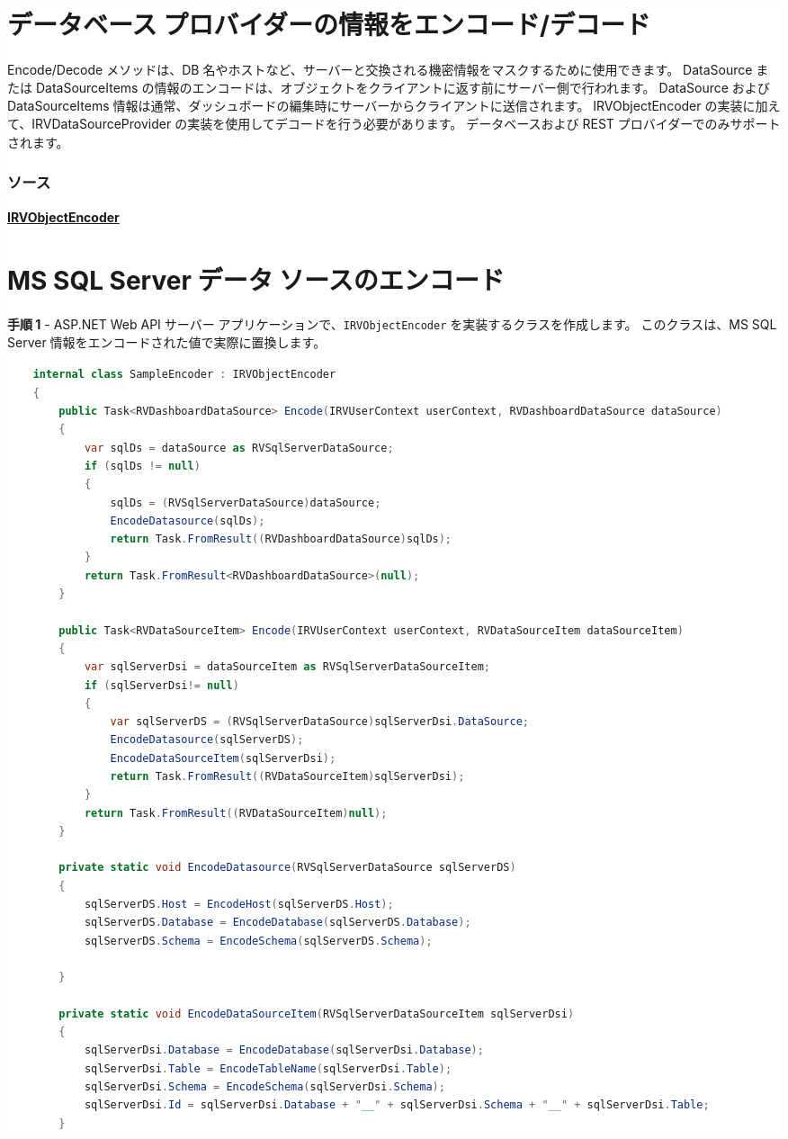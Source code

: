 # データベース プロバイダーの情報をエンコード/デコード

Encode/Decode メソッドは、DB 名やホストなど、サーバーと交換される機密情報をマスクするために使用できます。
DataSource または DataSourceItems の情報のエンコードは、オブジェクトをクライアントに返す前にサーバー側で行われます。 
DataSource および DataSourceItems 情報は通常、ダッシュボードの編集時にサーバーからクライアントに送信されます。 
IRVObjectEncoder の実装に加えて、IRVDataSourceProvider の実装を使用してデコードを行う必要があります。
データベースおよび REST プロバイダーでのみサポートされます。

### ソース 
[**IRVObjectEncoder**](https://help.revealbi.io/api/aspnet/latest/Reveal.Sdk.IRVObjectEncoder.html)


# MS SQL Server データ ソースのエンコード

**手順 1** - ASP.NET Web API サーバー アプリケーションで、`IRVObjectEncoder` を実装するクラスを作成します。 
このクラスは、MS SQL Server 情報をエンコードされた値で実際に置換します。

```csharp
    internal class SampleEncoder : IRVObjectEncoder
    {
        public Task<RVDashboardDataSource> Encode(IRVUserContext userContext, RVDashboardDataSource dataSource)
        {
            var sqlDs = dataSource as RVSqlServerDataSource;
            if (sqlDs != null)
            {
                sqlDs = (RVSqlServerDataSource)dataSource;
                EncodeDatasource(sqlDs);
                return Task.FromResult((RVDashboardDataSource)sqlDs);
            }
            return Task.FromResult<RVDashboardDataSource>(null);
        }

        public Task<RVDataSourceItem> Encode(IRVUserContext userContext, RVDataSourceItem dataSourceItem)
        {
            var sqlServerDsi = dataSourceItem as RVSqlServerDataSourceItem;
            if (sqlServerDsi!= null)            
            {   
                var sqlServerDS = (RVSqlServerDataSource)sqlServerDsi.DataSource;
                EncodeDatasource(sqlServerDS);
                EncodeDataSourceItem(sqlServerDsi);
                return Task.FromResult((RVDataSourceItem)sqlServerDsi);
            }
            return Task.FromResult((RVDataSourceItem)null);
        }

        private static void EncodeDatasource(RVSqlServerDataSource sqlServerDS)
        {
            sqlServerDS.Host = EncodeHost(sqlServerDS.Host);
            sqlServerDS.Database = EncodeDatabase(sqlServerDS.Database);
            sqlServerDS.Schema = EncodeSchema(sqlServerDS.Schema);

        }

        private static void EncodeDataSourceItem(RVSqlServerDataSourceItem sqlServerDsi)
        {
            sqlServerDsi.Database = EncodeDatabase(sqlServerDsi.Database);
            sqlServerDsi.Table = EncodeTableName(sqlServerDsi.Table);
            sqlServerDsi.Schema = EncodeSchema(sqlServerDsi.Schema);
            sqlServerDsi.Id = sqlServerDsi.Database + "__" + sqlServerDsi.Schema + "__" + sqlServerDsi.Table;
        }
```